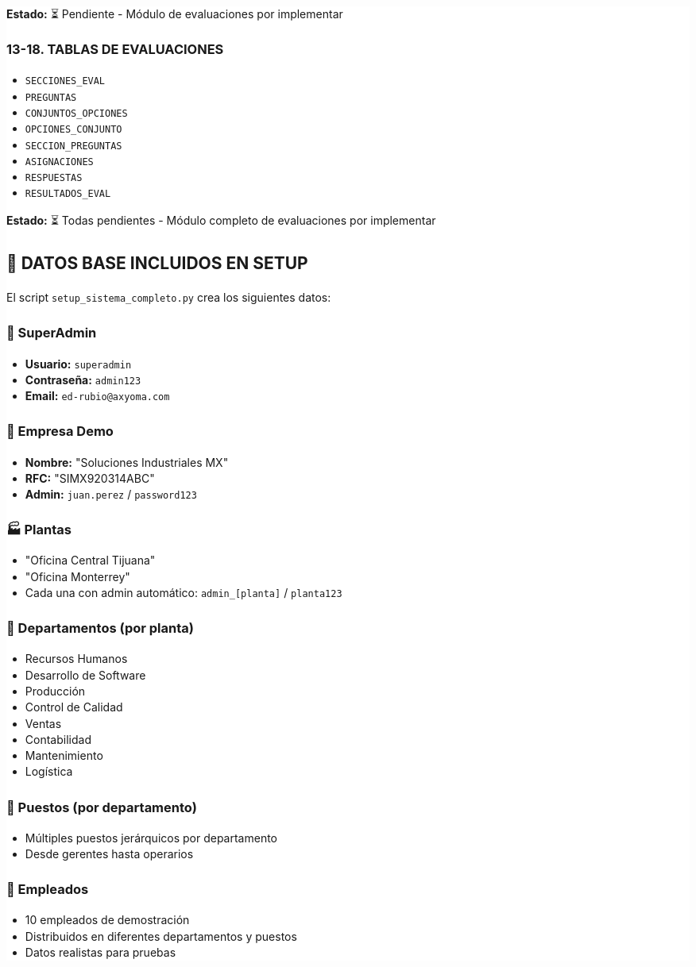 **Estado:** ⏳ Pendiente - Módulo de evaluaciones por implementar

### 13-18. TABLAS DE EVALUACIONES
- `SECCIONES_EVAL`
- `PREGUNTAS`
- `CONJUNTOS_OPCIONES`
- `OPCIONES_CONJUNTO`
- `SECCION_PREGUNTAS`
- `ASIGNACIONES`
- `RESPUESTAS`
- `RESULTADOS_EVAL`

**Estado:** ⏳ Todas pendientes - Módulo completo de evaluaciones por implementar

## 🎯 DATOS BASE INCLUIDOS EN SETUP

El script `setup_sistema_completo.py` crea los siguientes datos:

### 👑 SuperAdmin
- **Usuario:** `superadmin`
- **Contraseña:** `admin123`
- **Email:** `ed-rubio@axyoma.com`

### 🏢 Empresa Demo
- **Nombre:** "Soluciones Industriales MX"
- **RFC:** "SIMX920314ABC"
- **Admin:** `juan.perez` / `password123`

### 🏭 Plantas
- "Oficina Central Tijuana"
- "Oficina Monterrey"
- Cada una con admin automático: `admin_[planta]` / `planta123`

### 📁 Departamentos (por planta)
- Recursos Humanos
- Desarrollo de Software
- Producción
- Control de Calidad
- Ventas
- Contabilidad
- Mantenimiento
- Logística

### 💼 Puestos (por departamento)
- Múltiples puestos jerárquicos por departamento
- Desde gerentes hasta operarios

### 👥 Empleados
- 10 empleados de demostración
- Distribuidos en diferentes departamentos y puestos
- Datos realistas para pruebas
